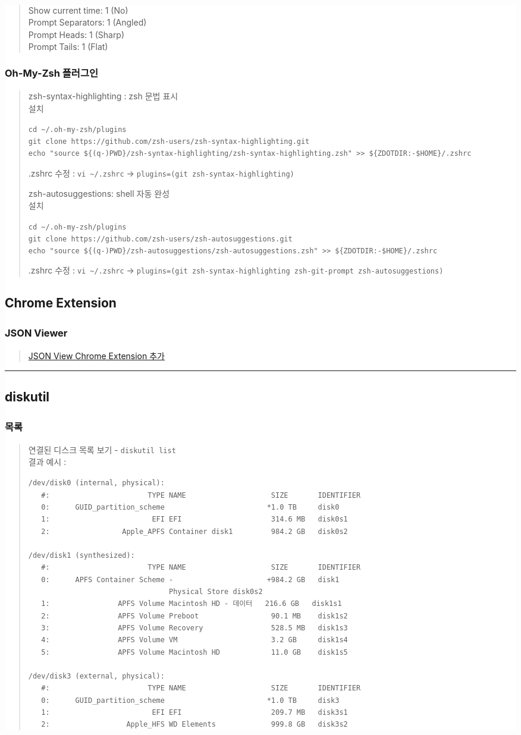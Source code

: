 > Show current time: 1 (No)  
> Prompt Separators: 1 (Angled)  
> Prompt Heads: 1 (Sharp)  
> Prompt Tails: 1 (Flat)

### Oh-My-Zsh 플러그인
> zsh-syntax-highlighting : zsh 문법 표시  
> 설치  
> ```shell
> cd ~/.oh-my-zsh/plugins   
> git clone https://github.com/zsh-users/zsh-syntax-highlighting.git   
> echo "source ${(q-)PWD}/zsh-syntax-highlighting/zsh-syntax-highlighting.zsh" >> ${ZDOTDIR:-$HOME}/.zshrc  
> ```   
> .zshrc 수정 : `vi ~/.zshrc` -> `plugins=(git zsh-syntax-highlighting)`      
>  
> zsh-autosuggestions: shell 자동 완성  
> 설치   
> ```shell
> cd ~/.oh-my-zsh/plugins 
> git clone https://github.com/zsh-users/zsh-autosuggestions.git 
> echo "source ${(q-)PWD}/zsh-autosuggestions/zsh-autosuggestions.zsh" >> ${ZDOTDIR:-$HOME}/.zshrc
> ```  
> .zshrc 수정 : `vi ~/.zshrc` -> `plugins=(git zsh-syntax-highlighting zsh-git-prompt zsh-autosuggestions)`  

## Chrome Extension
### JSON Viewer
> [JSON View Chrome Extension 추가](https://chrome.google.com/webstore/detail/json-viewer/aimiinbnnkboelefkjlenlgimcabobli/related?hl=ko)

---

## diskutil
### 목록
> 연결된 디스크 목록 보기 - `diskutil list`    
> 결과 예시 : 
> ```shell
> /dev/disk0 (internal, physical):
>    #:                       TYPE NAME                    SIZE       IDENTIFIER
>    0:      GUID_partition_scheme                        *1.0 TB     disk0
>    1:                        EFI EFI                     314.6 MB   disk0s1
>    2:                 Apple_APFS Container disk1         984.2 GB   disk0s2
> 
> /dev/disk1 (synthesized):
>    #:                       TYPE NAME                    SIZE       IDENTIFIER
>    0:      APFS Container Scheme -                      +984.2 GB   disk1
>                                  Physical Store disk0s2
>    1:                APFS Volume Macintosh HD - 데이터   216.6 GB   disk1s1
>    2:                APFS Volume Preboot                 90.1 MB    disk1s2
>    3:                APFS Volume Recovery                528.5 MB   disk1s3
>    4:                APFS Volume VM                      3.2 GB     disk1s4
>    5:                APFS Volume Macintosh HD            11.0 GB    disk1s5
> 
> /dev/disk3 (external, physical):
>    #:                       TYPE NAME                    SIZE       IDENTIFIER
>    0:      GUID_partition_scheme                        *1.0 TB     disk3
>    1:                        EFI EFI                     209.7 MB   disk3s1
>    2:                  Apple_HFS WD Elements             999.8 GB   disk3s2
> ```
